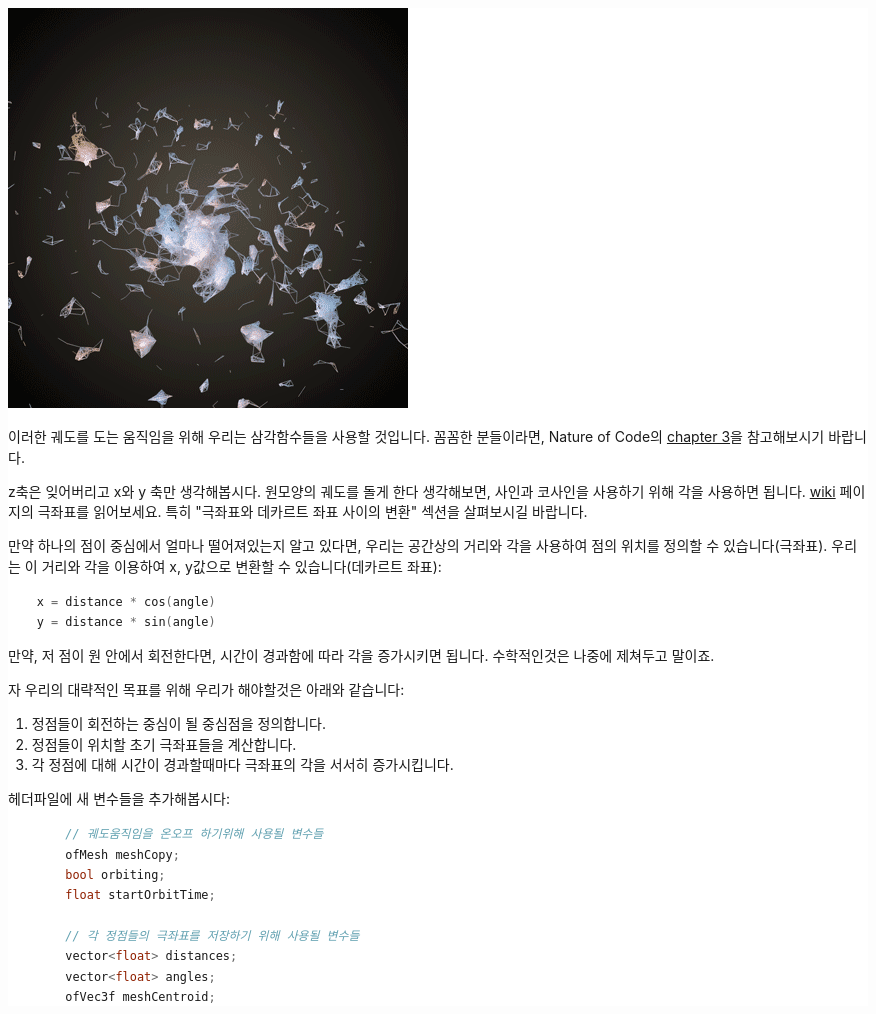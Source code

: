 ![Orbit](/tutorials/03_graphics/generativemesh/orbitSmall.gif) 

이러한 궤도를 도는 움직임을 위해 우리는 삼각함수들을 사용할 것입니다. 꼼꼼한 분들이라면, Nature of Code의 [chapter 3](http://natureofcode.com/book/chapter-3-oscillation/)을 참고해보시기 바랍니다.

z축은 잊어버리고 x와 y 축만 생각해봅시다. 원모양의 궤도를 돌게 한다 생각해보면, 사인과 코사인을 사용하기 위해 각을 사용하면 됩니다. [wiki](http://ko.wikipedia.org/wiki/%EA%B7%B9%EC%A2%8C%ED%91%9C%EA%B3%84) 페이지의 극좌표를 읽어보세요. 특히 "극좌표와 데카르트 좌표 사이의 변환" 섹션을 살펴보시길 바랍니다.

만약 하나의 점이 중심에서 얼마나 떨어져있는지 알고 있다면, 우리는 공간상의 거리와 각을 사용하여 점의 위치를 정의할 수 있습니다(극좌표). 우리는 이 거리와 각을 이용하여 x, y값으로 변환할 수 있습니다(데카르트 좌표):

~~~.cpp
    x = distance * cos(angle)
    y = distance * sin(angle)
~~~

만약, 저 점이 원 안에서 회전한다면, 시간이 경과함에 따라 각을 증가시키면 됩니다. 수학적인것은 나중에 제쳐두고 말이죠.

자 우리의 대략적인 목표를 위해 우리가 해야할것은 아래와 같습니다:

1. 정점들이 회전하는 중심이 될 중심점을 정의합니다.
2. 정점들이 위치할 초기 극좌표들을 계산합니다.
3. 각 정점에 대해 시간이 경과할때마다 극좌표의 각을 서서히 증가시킵니다.

헤더파일에 새 변수들을 추가해봅시다:

~~~.h
		// 궤도움직임을 온오프 하기위해 사용될 변수들
		ofMesh meshCopy;
		bool orbiting;
		float startOrbitTime;
		
		// 각 정점들의 극좌표를 저장하기 위해 사용될 변수들
		vector<float> distances;
		vector<float> angles;
		ofVec3f meshCentroid;
~~~
